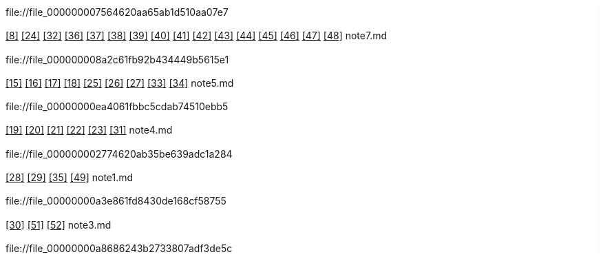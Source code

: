 file://file_000000007564620aa65ab1d510aa07e7

[\[8\]](file://file_000000008a2c61fb92b434449b5615e1#:~:text=,backfilling%20%E2%86%92%20enforcing%20NOT%20NULL) [\[24\]](file://file_000000008a2c61fb92b434449b5615e1#:~:text=,use%20the%20refactor%20tool%20correctly) [\[32\]](file://file_000000008a2c61fb92b434449b5615e1#:~:text=,select%20all%20that%20apply) [\[36\]](file://file_000000008a2c61fb92b434449b5615e1#:~:text=Section%200%20%E2%80%94%20SQL%20%26,Tooling%20Background) [\[37\]](file://file_000000008a2c61fb92b434449b5615e1#:~:text=,%28select%20all%20that%20apply) [\[38\]](file://file_000000008a2c61fb92b434449b5615e1#:~:text=,mappings%20between%20model%20and%20database) [\[39\]](file://file_000000008a2c61fb92b434449b5615e1#:~:text=,SSDT) [\[40\]](file://file_000000008a2c61fb92b434449b5615e1#:~:text=,Dev%2FQA%2FProd) [\[41\]](file://file_000000008a2c61fb92b434449b5615e1#:~:text=,and%20committing%20the%20RefactorLog) [\[42\]](file://file_000000008a2c61fb92b434449b5615e1#:~:text=,scripts%20for%20review%20before%20deployment) [\[43\]](file://file_000000008a2c61fb92b434449b5615e1#:~:text=,this%20in%20CI%2FCD%20pipelines) [\[44\]](file://file_000000008a2c61fb92b434449b5615e1#:~:text=,views%2C%20procs%2C%20functions) [\[45\]](file://file_000000008a2c61fb92b434449b5615e1#:~:text=,a%20full%20test%20suite) [\[46\]](file://file_000000008a2c61fb92b434449b5615e1#:~:text=,NOT%20NULL%2C%20data%20type%20changes) [\[47\]](file://file_000000008a2c61fb92b434449b5615e1#:~:text=,diverged%20from%20the%20source%20project) [\[48\]](file://file_000000008a2c61fb92b434449b5615e1#:~:text=,or%20prior%20experiences%20to%20share) note7.md

file://file_000000008a2c61fb92b434449b5615e1

[\[15\]](file://file_00000000ea4061fbbc5cdab74510ebb5#:~:text=Monday%20morning%2C%2010%20developers%3A%20,leads%20firefighting%20all%20day) [\[16\]](file://file_00000000ea4061fbbc5cdab74510ebb5#:~:text=2%3A00%20PM%20%20,batched%20for%203%20PM%20deployment) [\[17\]](file://file_00000000ea4061fbbc5cdab74510ebb5#:~:text=3%3A30%20PM%20%20,Test%20their%20changes) [\[18\]](file://file_00000000ea4061fbbc5cdab74510ebb5#:~:text=,Fewer%20surprises%2C%20faster%20velocity) [\[25\]](file://file_00000000ea4061fbbc5cdab74510ebb5#:~:text=Integration%20Studio%20Refresh%20Protocol) [\[26\]](file://file_00000000ea4061fbbc5cdab74510ebb5#:~:text=,%F0%9F%94%94%20Integration%20Studio%20Refresh%20Time) [\[27\]](file://file_00000000ea4061fbbc5cdab74510ebb5#:~:text=,3%3A30%20PM) [\[33\]](file://file_00000000ea4061fbbc5cdab74510ebb5#:~:text=Pre,passwords%2C%20API%20keys%2C%20PII) [\[34\]](file://file_00000000ea4061fbbc5cdab74510ebb5#:~:text=Post,Testing%20steps%3A) note5.md

file://file_00000000ea4061fbbc5cdab74510ebb5

[\[19\]](file://file_000000002774620ab35be639adc1a284#:~:text=,Phase%204%3A%20Remove%20old%20structure) [\[20\]](file://file_000000002774620ab35be639adc1a284#:~:text=,when%20ALL%20apps%20updated) [\[21\]](file://file_000000002774620ab35be639adc1a284#:~:text=,Phase%204%3A%20Remove%20old%20structure) [\[22\]](file://file_000000002774620ab35be639adc1a284#:~:text=,Have%20rollback%20plan) [\[23\]](file://file_000000002774620ab35be639adc1a284#:~:text=,Document%20in%20SchemaVersion%20table) [\[31\]](file://file_000000002774620ab35be639adc1a284#:~:text=match%20at%20L991%20,Phase%204%3A%20Remove%20old%20structure) note4.md

file://file_000000002774620ab35be639adc1a284

[\[28\]](file://file_00000000a3e861fd8430de168cf58755#:~:text=%F0%9F%93%9A%20Learning%20Path%20,Have%20Time) [\[29\]](file://file_00000000a3e861fd8430de168cf58755#:~:text=,dev%20leads%20focus%20on%20architecture) [\[35\]](file://file_00000000a3e861fd8430de168cf58755#:~:text=%F0%9F%9A%A8%20DON%27T%20DO%20THESE%20,cause%20outages) [\[49\]](file://file_00000000a3e861fd8430de168cf58755#:~:text=%2A%2AArtifacts%20Needed%20Later%2A%2A%3A%2017.%20Advanced,Guide.md%20%288%20pages) note1.md

file://file_00000000a3e861fd8430de168cf58755

[\[30\]](file://file_00000000a8686243b2733807adf3de5c#:~:text=If%20build%20fails%3A%201,help%20with%20error%20screenshot) [\[51\]](file://file_00000000a8686243b2733807adf3de5c#:~:text=%E2%94%9C%E2%94%80%20Schema%20Review%20,%E2%94%9C%E2%94%80%20NULL%20vs%20NOT%20NULL) [\[52\]](file://file_00000000a8686243b2733807adf3de5c#:~:text=,If%20breaking%2C%20is%20impact%20documented) note3.md

file://file_00000000a8686243b2733807adf3de5c
